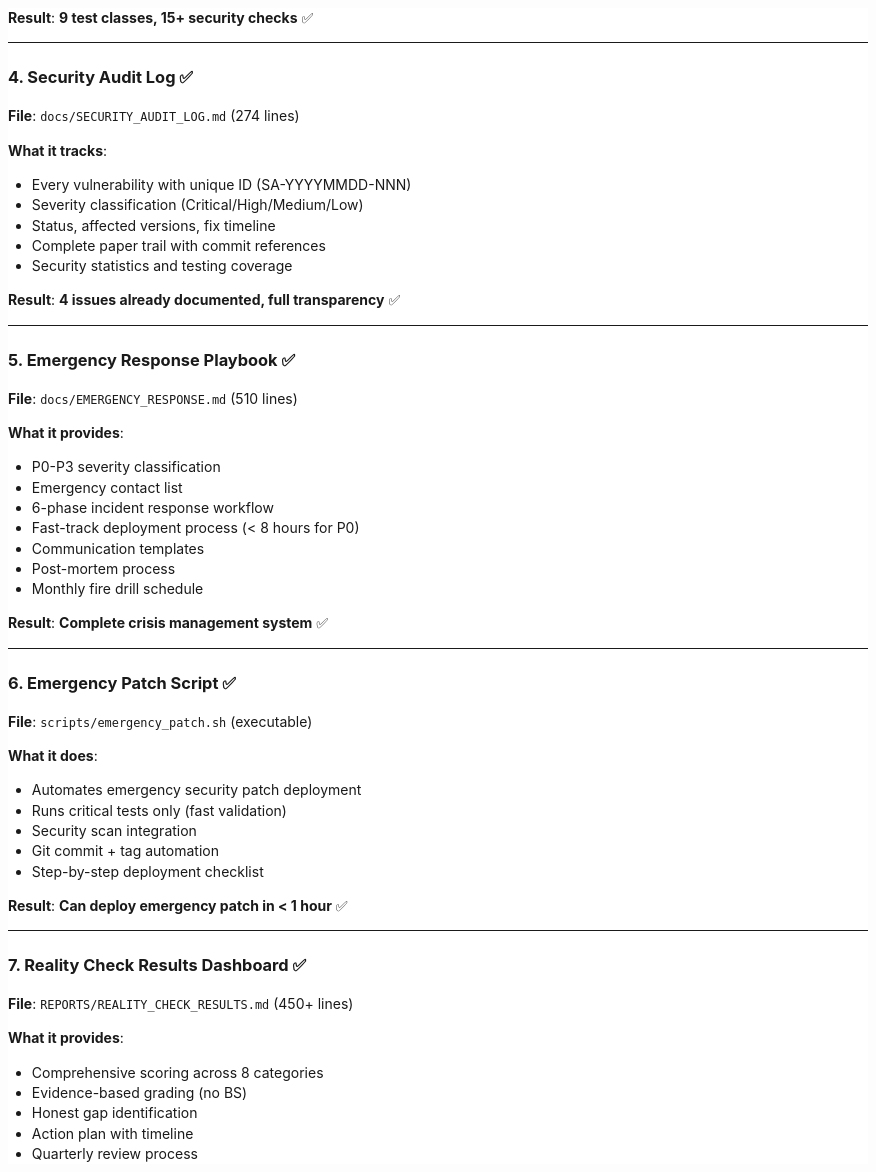 **Result**: **9 test classes, 15+ security checks** ✅

---

### **4. Security Audit Log** ✅
**File**: `docs/SECURITY_AUDIT_LOG.md` (274 lines)

**What it tracks**:
- Every vulnerability with unique ID (SA-YYYYMMDD-NNN)
- Severity classification (Critical/High/Medium/Low)
- Status, affected versions, fix timeline
- Complete paper trail with commit references
- Security statistics and testing coverage

**Result**: **4 issues already documented, full transparency** ✅

---

### **5. Emergency Response Playbook** ✅
**File**: `docs/EMERGENCY_RESPONSE.md` (510 lines)

**What it provides**:
- P0-P3 severity classification
- Emergency contact list
- 6-phase incident response workflow
- Fast-track deployment process (< 8 hours for P0)
- Communication templates
- Post-mortem process
- Monthly fire drill schedule

**Result**: **Complete crisis management system** ✅

---

### **6. Emergency Patch Script** ✅
**File**: `scripts/emergency_patch.sh` (executable)

**What it does**:
- Automates emergency security patch deployment
- Runs critical tests only (fast validation)
- Security scan integration
- Git commit + tag automation
- Step-by-step deployment checklist

**Result**: **Can deploy emergency patch in < 1 hour** ✅

---

### **7. Reality Check Results Dashboard** ✅
**File**: `REPORTS/REALITY_CHECK_RESULTS.md` (450+ lines)

**What it provides**:
- Comprehensive scoring across 8 categories
- Evidence-based grading (no BS)
- Honest gap identification
- Action plan with timeline
- Quarterly review process
